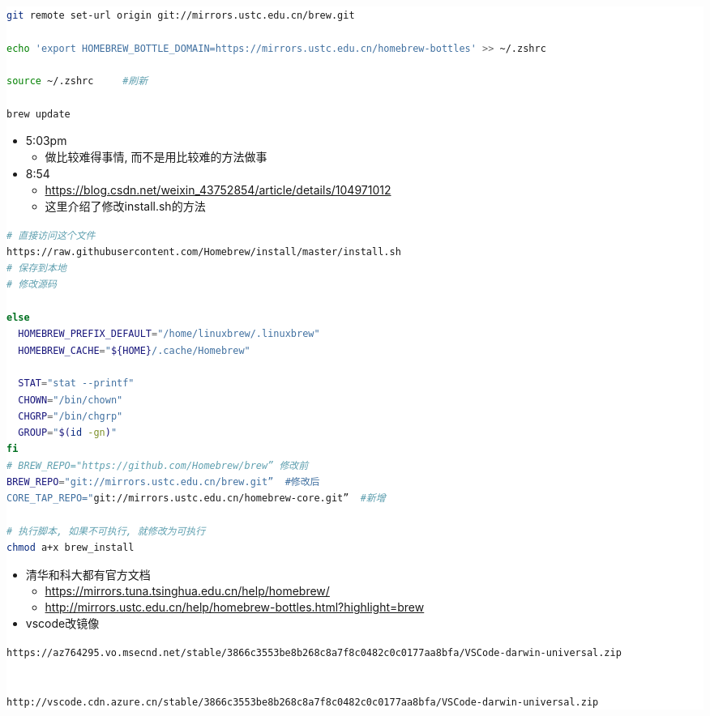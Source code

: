 ```sh
git remote set-url origin git://mirrors.ustc.edu.cn/brew.git

echo 'export HOMEBREW_BOTTLE_DOMAIN=https://mirrors.ustc.edu.cn/homebrew-bottles' >> ~/.zshrc

source ~/.zshrc     #刷新

brew update

```

- 5:03pm
  - 做比较难得事情, 而不是用比较难的方法做事
- 8:54
  - https://blog.csdn.net/weixin_43752854/article/details/104971012
  - 这里介绍了修改install.sh的方法

```sh
# 直接访问这个文件
https://raw.githubusercontent.com/Homebrew/install/master/install.sh
# 保存到本地
# 修改源码

else
  HOMEBREW_PREFIX_DEFAULT="/home/linuxbrew/.linuxbrew"
  HOMEBREW_CACHE="${HOME}/.cache/Homebrew"
 
  STAT="stat --printf"
  CHOWN="/bin/chown"
  CHGRP="/bin/chgrp"
  GROUP="$(id -gn)"
fi
# BREW_REPO="https://github.com/Homebrew/brew” 修改前
BREW_REPO="git://mirrors.ustc.edu.cn/brew.git”  #修改后
CORE_TAP_REPO="git://mirrors.ustc.edu.cn/homebrew-core.git”  #新增

# 执行脚本, 如果不可执行, 就修改为可执行
chmod a+x brew_install


```

- 清华和科大都有官方文档
  - https://mirrors.tuna.tsinghua.edu.cn/help/homebrew/
  - http://mirrors.ustc.edu.cn/help/homebrew-bottles.html?highlight=brew
- vscode改镜像

```
https://az764295.vo.msecnd.net/stable/3866c3553be8b268c8a7f8c0482c0c0177aa8bfa/VSCode-darwin-universal.zip


http://vscode.cdn.azure.cn/stable/3866c3553be8b268c8a7f8c0482c0c0177aa8bfa/VSCode-darwin-universal.zip
```
